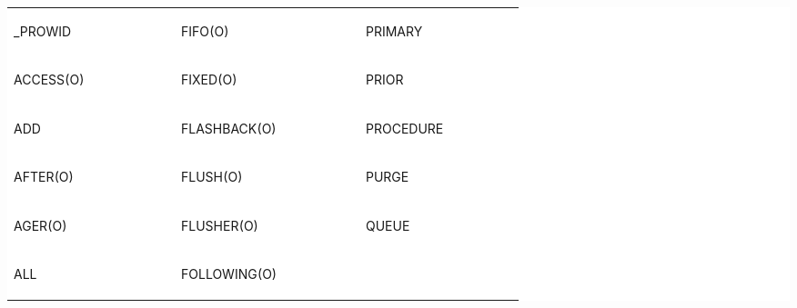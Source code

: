 <table width="520">
<tbody>
<tr>
<td width="170">
<p>_PROWID</p>
</td>
<td width="189">
<p>FIFO(O)</p>
</td>
<td width="161">
<p>PRIMARY</p>
</td>
</tr>
<tr>
<td width="170">
<p>ACCESS(O)</p>
</td>
<td width="189">
<p>FIXED(O)</p>
</td>
<td width="161">
<p>PRIOR</p>
</td>
</tr>
<tr>
<td width="170">
<p>ADD</p>
</td>
<td width="189">
<p>FLASHBACK(O)</p>
</td>
<td width="161">
<p>PROCEDURE</p>
</td>
</tr>
<tr>
<td width="170">
<p>AFTER(O)</p>
</td>
<td width="189">
<p>FLUSH(O)</p>
</td>
<td width="161">
<p>PURGE</p>
</td>
</tr>
<tr>
<td width="170">
<p>AGER(O)</p>
</td>
<td width="189">
<p>FLUSHER(O)</p>
</td>
<td width="161">
<p>QUEUE</p>
</td>
</tr>
<tr>
<td width="170">
<p>ALL</p>
</td>
<td width="189">
<p>FOLLOWING(O)</p>
</td>